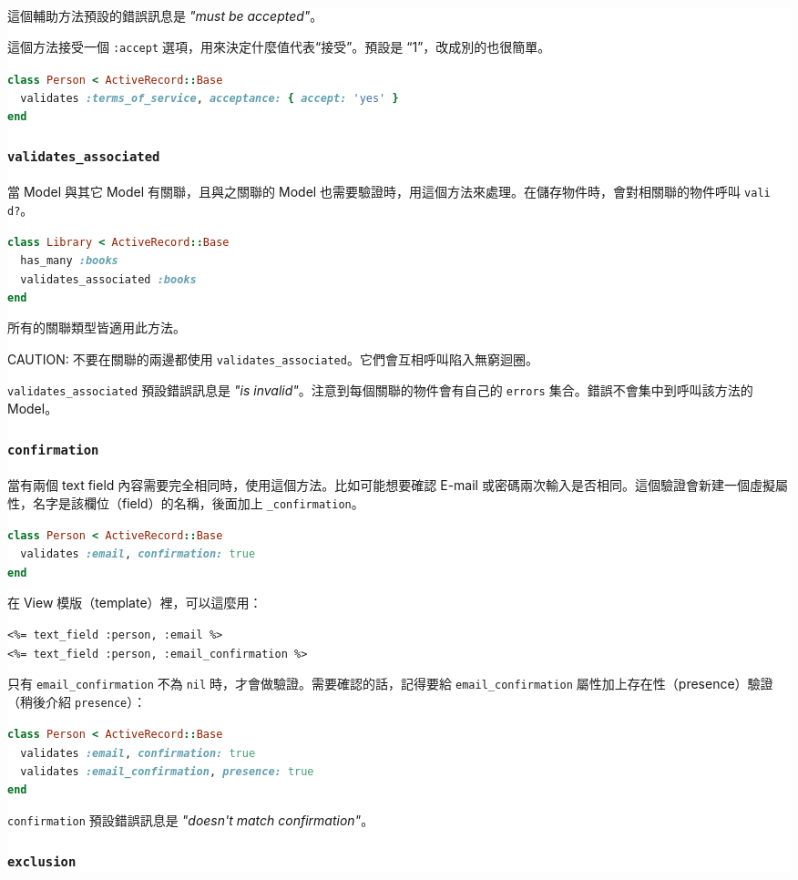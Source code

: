 這個輔助方法預設的錯誤訊息是 _"must be accepted"_。

這個方法接受一個 `:accept` 選項，用來決定什麼值代表“接受”。預設是 “1”，改成別的也很簡單。

```ruby
class Person < ActiveRecord::Base
  validates :terms_of_service, acceptance: { accept: 'yes' }
end
```

### `validates_associated`

當 Model 與其它 Model 有關聯，且與之關聯的 Model 也需要驗證時，用這個方法來處理。在儲存物件時，會對相關聯的物件呼叫 `valid?`。

```ruby
class Library < ActiveRecord::Base
  has_many :books
  validates_associated :books
end
```

所有的關聯類型皆適用此方法。

CAUTION: 不要在關聯的兩邊都使用 `validates_associated`。它們會互相呼叫陷入無窮迴圈。

`validates_associated` 預設錯誤訊息是 _"is invalid"_。注意到每個關聯的物件會有自己的 `errors` 集合。錯誤不會集中到呼叫該方法的 Model。

### `confirmation`

當有兩個 text field 內容需要完全相同時，使用這個方法。比如可能想要確認 E-mail 或密碼兩次輸入是否相同。這個驗證會新建一個虛擬屬性，名字是該欄位（field）的名稱，後面加上 `_confirmation`。

```ruby
class Person < ActiveRecord::Base
  validates :email, confirmation: true
end
```

在 View 模版（template）裡，可以這麼用：

```erb
<%= text_field :person, :email %>
<%= text_field :person, :email_confirmation %>
```

只有 `email_confirmation` 不為 `nil` 時，才會做驗證。需要確認的話，記得要給 `email_confirmation` 屬性加上存在性（presence）驗證（稍後介紹 `presence`）：

```ruby
class Person < ActiveRecord::Base
  validates :email, confirmation: true
  validates :email_confirmation, presence: true
end
```

`confirmation` 預設錯誤訊息是  _"doesn't match confirmation"_。

### `exclusion`

